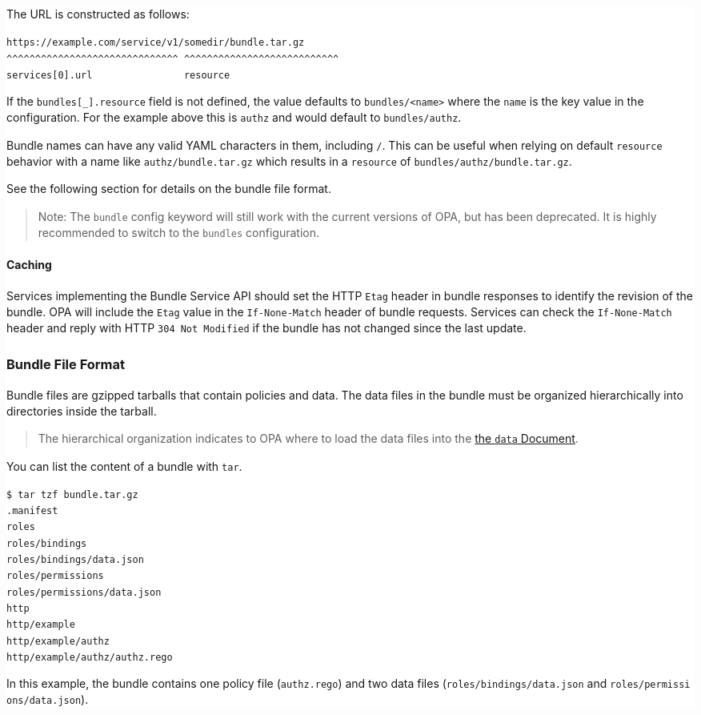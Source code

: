The URL is constructed as follows:

```
https://example.com/service/v1/somedir/bundle.tar.gz
^^^^^^^^^^^^^^^^^^^^^^^^^^^^^^ ^^^^^^^^^^^^^^^^^^^^^^^^^^^
services[0].url                resource
```

If the `bundles[_].resource` field is not defined, the value defaults to
`bundles/<name>` where the `name` is the key value in the configuration. For the
example above this is `authz` and would default to `bundles/authz`.

Bundle names can have any valid YAML characters in them, including `/`. This can
be useful when relying on default `resource` behavior with a name like
`authz/bundle.tar.gz` which results in a `resource` of
`bundles/authz/bundle.tar.gz`.

See the following section for details on the bundle file format.

> Note: The `bundle` config keyword will still work with the current versions
  of OPA, but has been deprecated. It is highly recommended to switch to the
  `bundles` configuration.

#### Caching

Services implementing the Bundle Service API should set the HTTP `Etag` header
in bundle responses to identify the revision of the bundle. OPA will include the
`Etag` value in the `If-None-Match` header of bundle requests. Services can
check the `If-None-Match` header and reply with HTTP `304 Not Modified` if the
bundle has not changed since the last update.

### Bundle File Format

Bundle files are gzipped tarballs that contain policies and data. The data
files in the bundle must be organized hierarchically into directories inside
the tarball.

> The hierarchical organization indicates to OPA where to load the data files
> into the [the `data` Document](../how-does-opa-work#the-data-document).

You can list the content of a bundle with `tar`.

```bash
$ tar tzf bundle.tar.gz
.manifest
roles
roles/bindings
roles/bindings/data.json
roles/permissions
roles/permissions/data.json
http
http/example
http/example/authz
http/example/authz/authz.rego
```

In this example, the bundle contains one policy file (`authz.rego`) and two
data files (`roles/bindings/data.json` and `roles/permissions/data.json`).
